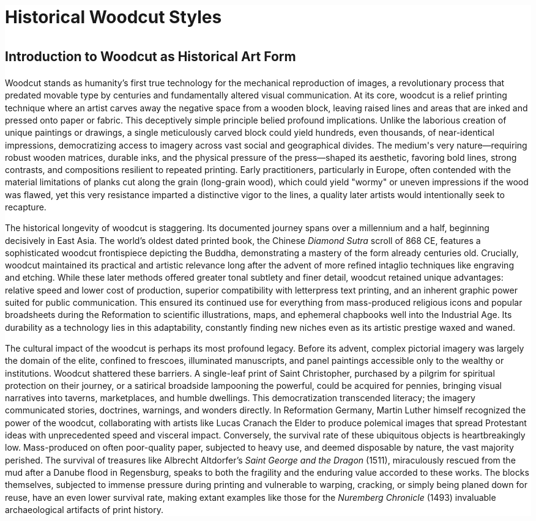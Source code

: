 
# Historical Woodcut Styles

## Introduction to Woodcut as Historical Art Form

Woodcut stands as humanity’s first true technology for the mechanical reproduction of images, a revolutionary process that predated movable type by centuries and fundamentally altered visual communication. At its core, woodcut is a relief printing technique where an artist carves away the negative space from a wooden block, leaving raised lines and areas that are inked and pressed onto paper or fabric. This deceptively simple principle belied profound implications. Unlike the laborious creation of unique paintings or drawings, a single meticulously carved block could yield hundreds, even thousands, of near-identical impressions, democratizing access to imagery across vast social and geographical divides. The medium's very nature—requiring robust wooden matrices, durable inks, and the physical pressure of the press—shaped its aesthetic, favoring bold lines, strong contrasts, and compositions resilient to repeated printing. Early practitioners, particularly in Europe, often contended with the material limitations of planks cut along the grain (long-grain wood), which could yield "wormy" or uneven impressions if the wood was flawed, yet this very resistance imparted a distinctive vigor to the lines, a quality later artists would intentionally seek to recapture.

The historical longevity of woodcut is staggering. Its documented journey spans over a millennium and a half, beginning decisively in East Asia. The world’s oldest dated printed book, the Chinese *Diamond Sutra* scroll of 868 CE, features a sophisticated woodcut frontispiece depicting the Buddha, demonstrating a mastery of the form already centuries old. Crucially, woodcut maintained its practical and artistic relevance long after the advent of more refined intaglio techniques like engraving and etching. While these later methods offered greater tonal subtlety and finer detail, woodcut retained unique advantages: relative speed and lower cost of production, superior compatibility with letterpress text printing, and an inherent graphic power suited for public communication. This ensured its continued use for everything from mass-produced religious icons and popular broadsheets during the Reformation to scientific illustrations, maps, and ephemeral chapbooks well into the Industrial Age. Its durability as a technology lies in this adaptability, constantly finding new niches even as its artistic prestige waxed and waned.

The cultural impact of the woodcut is perhaps its most profound legacy. Before its advent, complex pictorial imagery was largely the domain of the elite, confined to frescoes, illuminated manuscripts, and panel paintings accessible only to the wealthy or institutions. Woodcut shattered these barriers. A single-leaf print of Saint Christopher, purchased by a pilgrim for spiritual protection on their journey, or a satirical broadside lampooning the powerful, could be acquired for pennies, bringing visual narratives into taverns, marketplaces, and humble dwellings. This democratization transcended literacy; the imagery communicated stories, doctrines, warnings, and wonders directly. In Reformation Germany, Martin Luther himself recognized the power of the woodcut, collaborating with artists like Lucas Cranach the Elder to produce polemical images that spread Protestant ideas with unprecedented speed and visceral impact. Conversely, the survival rate of these ubiquitous objects is heartbreakingly low. Mass-produced on often poor-quality paper, subjected to heavy use, and deemed disposable by nature, the vast majority perished. The survival of treasures like Albrecht Altdorfer’s *Saint George and the Dragon* (1511), miraculously rescued from the mud after a Danube flood in Regensburg, speaks to both the fragility and the enduring value accorded to these works. The blocks themselves, subjected to immense pressure during printing and vulnerable to warping, cracking, or simply being planed down for reuse, have an even lower survival rate, making extant examples like those for the *Nuremberg Chronicle* (1493) invaluable archaeological artifacts of print history.
